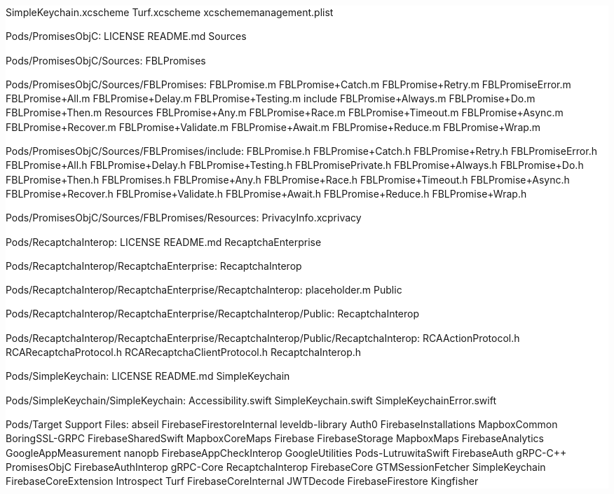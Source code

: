 SimpleKeychain.xcscheme
Turf.xcscheme
xcschememanagement.plist

Pods/PromisesObjC:
LICENSE         README.md       Sources

Pods/PromisesObjC/Sources:
FBLPromises

Pods/PromisesObjC/Sources/FBLPromises:
FBLPromise.m            FBLPromise+Catch.m      FBLPromise+Retry.m      FBLPromiseError.m
FBLPromise+All.m        FBLPromise+Delay.m      FBLPromise+Testing.m    include
FBLPromise+Always.m     FBLPromise+Do.m         FBLPromise+Then.m       Resources
FBLPromise+Any.m        FBLPromise+Race.m       FBLPromise+Timeout.m
FBLPromise+Async.m      FBLPromise+Recover.m    FBLPromise+Validate.m
FBLPromise+Await.m      FBLPromise+Reduce.m     FBLPromise+Wrap.m

Pods/PromisesObjC/Sources/FBLPromises/include:
FBLPromise.h            FBLPromise+Catch.h      FBLPromise+Retry.h      FBLPromiseError.h
FBLPromise+All.h        FBLPromise+Delay.h      FBLPromise+Testing.h    FBLPromisePrivate.h
FBLPromise+Always.h     FBLPromise+Do.h         FBLPromise+Then.h       FBLPromises.h
FBLPromise+Any.h        FBLPromise+Race.h       FBLPromise+Timeout.h
FBLPromise+Async.h      FBLPromise+Recover.h    FBLPromise+Validate.h
FBLPromise+Await.h      FBLPromise+Reduce.h     FBLPromise+Wrap.h

Pods/PromisesObjC/Sources/FBLPromises/Resources:
PrivacyInfo.xcprivacy

Pods/RecaptchaInterop:
LICENSE                 README.md               RecaptchaEnterprise

Pods/RecaptchaInterop/RecaptchaEnterprise:
RecaptchaInterop

Pods/RecaptchaInterop/RecaptchaEnterprise/RecaptchaInterop:
placeholder.m   Public

Pods/RecaptchaInterop/RecaptchaEnterprise/RecaptchaInterop/Public:
RecaptchaInterop

Pods/RecaptchaInterop/RecaptchaEnterprise/RecaptchaInterop/Public/RecaptchaInterop:
RCAActionProtocol.h             RCARecaptchaProtocol.h
RCARecaptchaClientProtocol.h    RecaptchaInterop.h

Pods/SimpleKeychain:
LICENSE         README.md       SimpleKeychain

Pods/SimpleKeychain/SimpleKeychain:
Accessibility.swift             SimpleKeychain.swift            SimpleKeychainError.swift

Pods/Target Support Files:
abseil                          FirebaseFirestoreInternal       leveldb-library
Auth0                           FirebaseInstallations           MapboxCommon
BoringSSL-GRPC                  FirebaseSharedSwift             MapboxCoreMaps
Firebase                        FirebaseStorage                 MapboxMaps
FirebaseAnalytics               GoogleAppMeasurement            nanopb
FirebaseAppCheckInterop         GoogleUtilities                 Pods-LutruwitaSwift
FirebaseAuth                    gRPC-C++                        PromisesObjC
FirebaseAuthInterop             gRPC-Core                       RecaptchaInterop
FirebaseCore                    GTMSessionFetcher               SimpleKeychain
FirebaseCoreExtension           Introspect                      Turf
FirebaseCoreInternal            JWTDecode
FirebaseFirestore               Kingfisher
